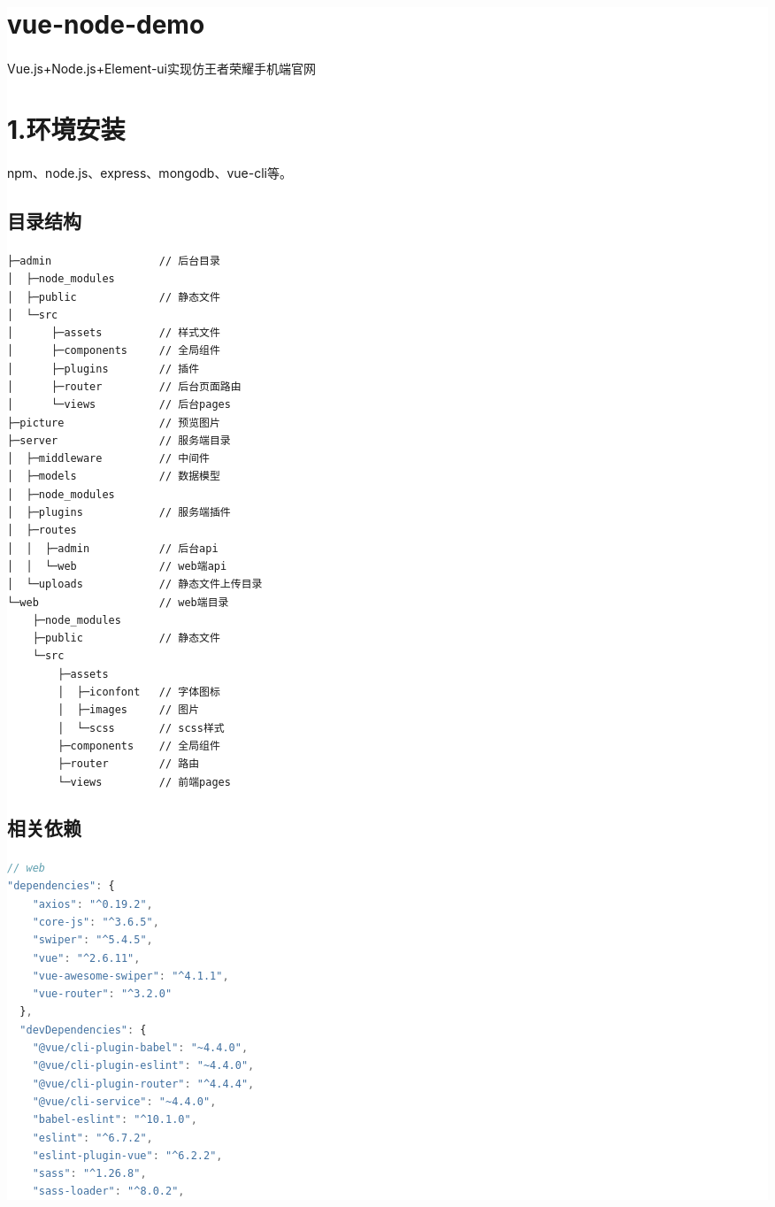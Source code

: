 # vue-node-demo
Vue.js+Node.js+Element-ui实现仿王者荣耀手机端官网

# 1.环境安装
npm、node.js、express、mongodb、vue-cli等。
## 目录结构
```
├─admin                 // 后台目录
│  ├─node_modules
│  ├─public             // 静态文件
│  └─src
│      ├─assets         // 样式文件
│      ├─components     // 全局组件
│      ├─plugins        // 插件
│      ├─router         // 后台页面路由
│      └─views          // 后台pages
├─picture               // 预览图片
├─server                // 服务端目录
│  ├─middleware         // 中间件
│  ├─models             // 数据模型
│  ├─node_modules
│  ├─plugins            // 服务端插件
│  ├─routes
│  │  ├─admin           // 后台api
│  │  └─web             // web端api
│  └─uploads            // 静态文件上传目录
└─web                   // web端目录
    ├─node_modules
    ├─public            // 静态文件
    └─src
        ├─assets        
        │  ├─iconfont   // 字体图标
        │  ├─images     // 图片
        │  └─scss       // scss样式
        ├─components    // 全局组件
        ├─router        // 路由
        └─views         // 前端pages
```

## 相关依赖
```js
// web
"dependencies": {
    "axios": "^0.19.2",
    "core-js": "^3.6.5",
    "swiper": "^5.4.5",
    "vue": "^2.6.11",
    "vue-awesome-swiper": "^4.1.1",
    "vue-router": "^3.2.0"
  },
  "devDependencies": {
    "@vue/cli-plugin-babel": "~4.4.0",
    "@vue/cli-plugin-eslint": "~4.4.0",
    "@vue/cli-plugin-router": "^4.4.4",
    "@vue/cli-service": "~4.4.0",
    "babel-eslint": "^10.1.0",
    "eslint": "^6.7.2",
    "eslint-plugin-vue": "^6.2.2",
    "sass": "^1.26.8",
    "sass-loader": "^8.0.2",
```